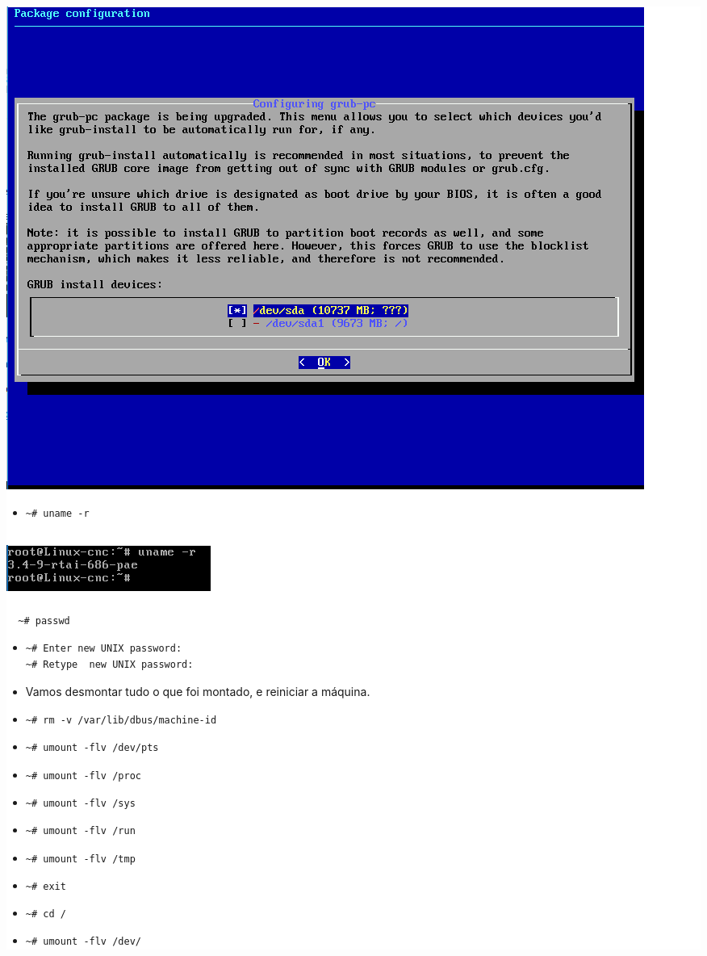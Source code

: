 ![grub](images/grub.PNG)

- 
      ~# uname -r

![uname](images/uname.PNG)
- 
      ~# passwd
- 
      ~# Enter new UNIX password:
      ~# Retype  new UNIX password:
- Vamos desmontar tudo o que foi montado, e reiniciar a máquina.
-
      ~# rm -v /var/lib/dbus/machine-id 
-
      ~# umount -flv /dev/pts
-
      ~# umount -flv /proc
-
      ~# umount -flv /sys
-
      ~# umount -flv /run
-
      ~# umount -flv /tmp
- 
      ~# exit
- 
      ~# cd /
-
      ~# umount -flv /dev/
